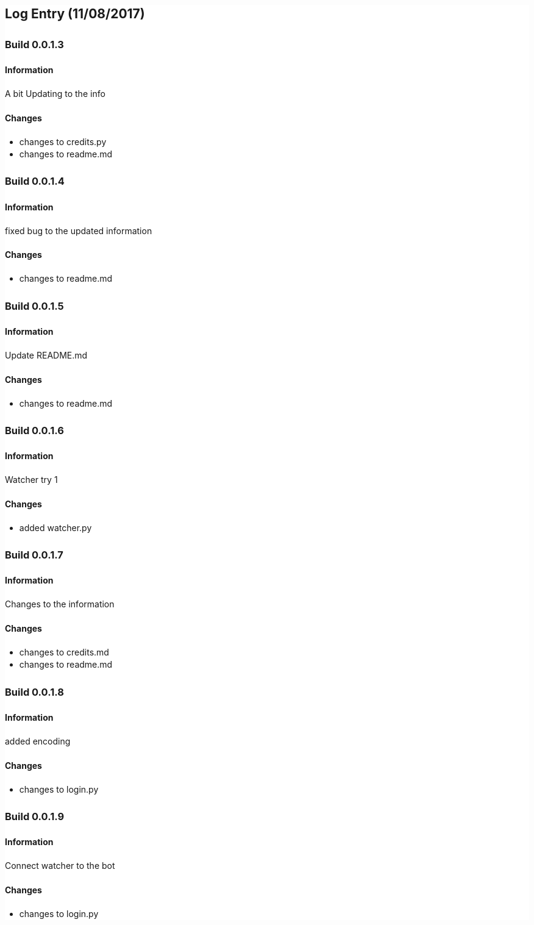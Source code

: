 ## Log Entry (11/08/2017)
### Build 0.0.1.3
#### Information
A bit Updating to the info
#### Changes
- changes to credits.py
- changes to readme.md

### Build 0.0.1.4
#### Information
fixed bug to the updated information
#### Changes
- changes to readme.md

### Build 0.0.1.5
#### Information
Update README.md
#### Changes
- changes to readme.md

### Build 0.0.1.6
#### Information
Watcher try 1
#### Changes
- added watcher.py

### Build 0.0.1.7
#### Information
Changes to the information
#### Changes
- changes to credits.md
- changes to readme.md

### Build 0.0.1.8
#### Information
added encoding
#### Changes
- changes to login.py

### Build 0.0.1.9
#### Information
Connect watcher to the bot
#### Changes
- changes to login.py
